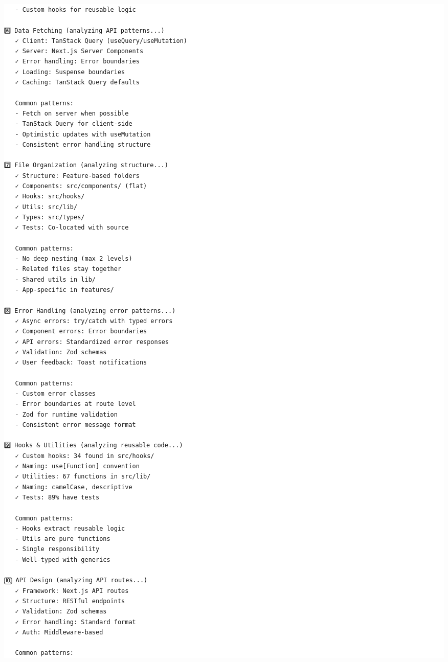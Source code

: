 ```
   - Custom hooks for reusable logic

6️⃣ Data Fetching (analyzing API patterns...)
   ✓ Client: TanStack Query (useQuery/useMutation)
   ✓ Server: Next.js Server Components
   ✓ Error handling: Error boundaries
   ✓ Loading: Suspense boundaries
   ✓ Caching: TanStack Query defaults

   Common patterns:
   - Fetch on server when possible
   - TanStack Query for client-side
   - Optimistic updates with useMutation
   - Consistent error handling structure

7️⃣ File Organization (analyzing structure...)
   ✓ Structure: Feature-based folders
   ✓ Components: src/components/ (flat)
   ✓ Hooks: src/hooks/
   ✓ Utils: src/lib/
   ✓ Types: src/types/
   ✓ Tests: Co-located with source

   Common patterns:
   - No deep nesting (max 2 levels)
   - Related files stay together
   - Shared utils in lib/
   - App-specific in features/

8️⃣ Error Handling (analyzing error patterns...)
   ✓ Async errors: try/catch with typed errors
   ✓ Component errors: Error boundaries
   ✓ API errors: Standardized error responses
   ✓ Validation: Zod schemas
   ✓ User feedback: Toast notifications

   Common patterns:
   - Custom error classes
   - Error boundaries at route level
   - Zod for runtime validation
   - Consistent error message format

9️⃣ Hooks & Utilities (analyzing reusable code...)
   ✓ Custom hooks: 34 found in src/hooks/
   ✓ Naming: use[Function] convention
   ✓ Utilities: 67 functions in src/lib/
   ✓ Naming: camelCase, descriptive
   ✓ Tests: 89% have tests

   Common patterns:
   - Hooks extract reusable logic
   - Utils are pure functions
   - Single responsibility
   - Well-typed with generics

🔟 API Design (analyzing API routes...)
   ✓ Framework: Next.js API routes
   ✓ Structure: RESTful endpoints
   ✓ Validation: Zod schemas
   ✓ Error handling: Standard format
   ✓ Auth: Middleware-based

   Common patterns:
```
